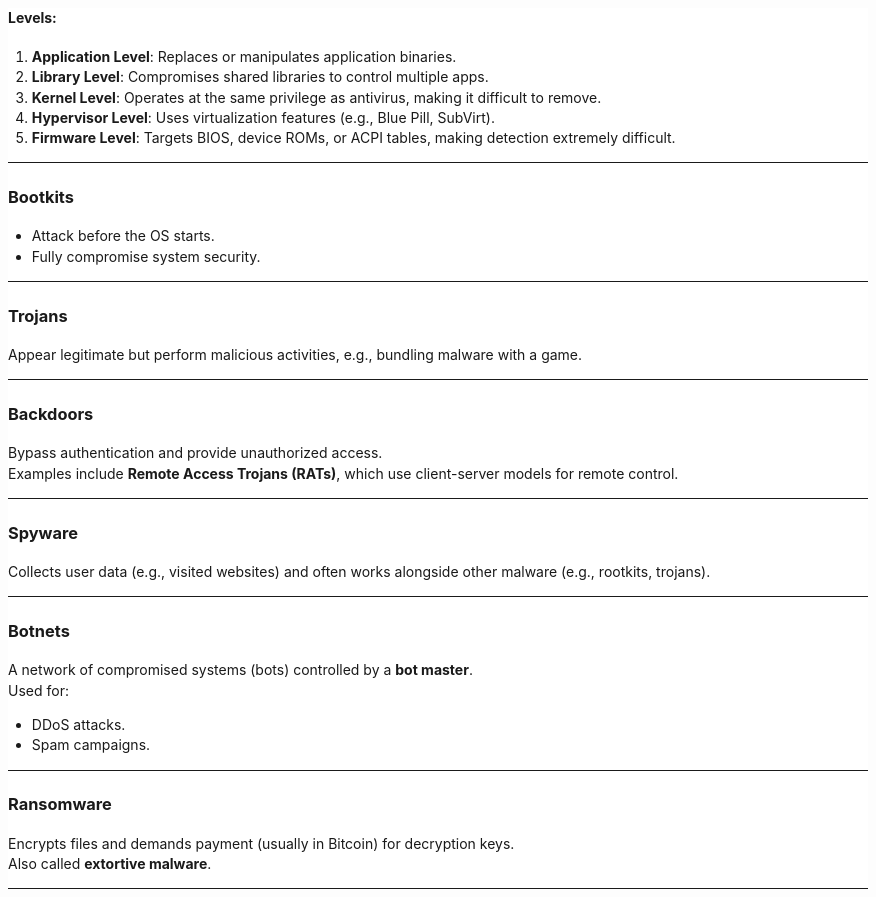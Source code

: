 #### Levels:

1. **Application Level**: Replaces or manipulates application binaries.
2. **Library Level**: Compromises shared libraries to control multiple apps.
3. **Kernel Level**: Operates at the same privilege as antivirus, making it difficult to remove.
4. **Hypervisor Level**: Uses virtualization features (e.g., Blue Pill, SubVirt).
5. **Firmware Level**: Targets BIOS, device ROMs, or ACPI tables, making detection extremely difficult.

---

### **Bootkits**

- Attack before the OS starts.
- Fully compromise system security.

---

### **Trojans**

Appear legitimate but perform malicious activities, e.g., bundling malware with a game.

---

### **Backdoors**

Bypass authentication and provide unauthorized access.  
Examples include **Remote Access Trojans (RATs)**, which use client-server models for remote control.

---

### **Spyware**

Collects user data (e.g., visited websites) and often works alongside other malware (e.g., rootkits, trojans).

---

### **Botnets**

A network of compromised systems (bots) controlled by a **bot master**.  
Used for:

- DDoS attacks.
- Spam campaigns.

---

### **Ransomware**

Encrypts files and demands payment (usually in Bitcoin) for decryption keys.  
Also called **extortive malware**.

---
